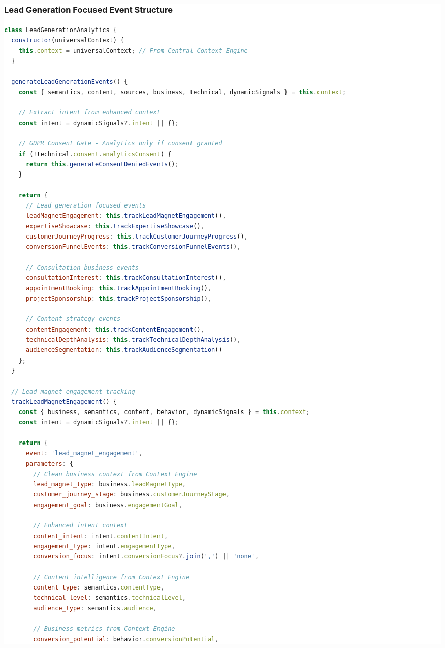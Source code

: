 ### Lead Generation Focused Event Structure

```javascript
class LeadGenerationAnalytics {
  constructor(universalContext) {
    this.context = universalContext; // From Central Context Engine
  }
  
  generateLeadGenerationEvents() {
    const { semantics, content, sources, business, technical, dynamicSignals } = this.context;
    
    // Extract intent from enhanced context
    const intent = dynamicSignals?.intent || {};
    
    // GDPR Consent Gate - Analytics only if consent granted
    if (!technical.consent.analyticsConsent) {
      return this.generateConsentDeniedEvents();
    }
    
    return {
      // Lead generation focused events
      leadMagnetEngagement: this.trackLeadMagnetEngagement(),
      expertiseShowcase: this.trackExpertiseShowcase(),
      customerJourneyProgress: this.trackCustomerJourneyProgress(),
      conversionFunnelEvents: this.trackConversionFunnelEvents(),
      
      // Consultation business events
      consultationInterest: this.trackConsultationInterest(),
      appointmentBooking: this.trackAppointmentBooking(),
      projectSponsorship: this.trackProjectSponsorship(),
      
      // Content strategy events
      contentEngagement: this.trackContentEngagement(),
      technicalDepthAnalysis: this.trackTechnicalDepthAnalysis(),
      audienceSegmentation: this.trackAudienceSegmentation()
    };
  }
  
  // Lead magnet engagement tracking
  trackLeadMagnetEngagement() {
    const { business, semantics, content, behavior, dynamicSignals } = this.context;
    const intent = dynamicSignals?.intent || {};
    
    return {
      event: 'lead_magnet_engagement',
      parameters: {
        // Clean business context from Context Engine
        lead_magnet_type: business.leadMagnetType,
        customer_journey_stage: business.customerJourneyStage,
        engagement_goal: business.engagementGoal,
        
        // Enhanced intent context
        content_intent: intent.contentIntent,
        engagement_type: intent.engagementType,
        conversion_focus: intent.conversionFocus?.join(',') || 'none',
        
        // Content intelligence from Context Engine
        content_type: semantics.contentType,
        technical_level: semantics.technicalLevel,
        audience_type: semantics.audience,
        
        // Business metrics from Context Engine
        conversion_potential: behavior.conversionPotential,
```